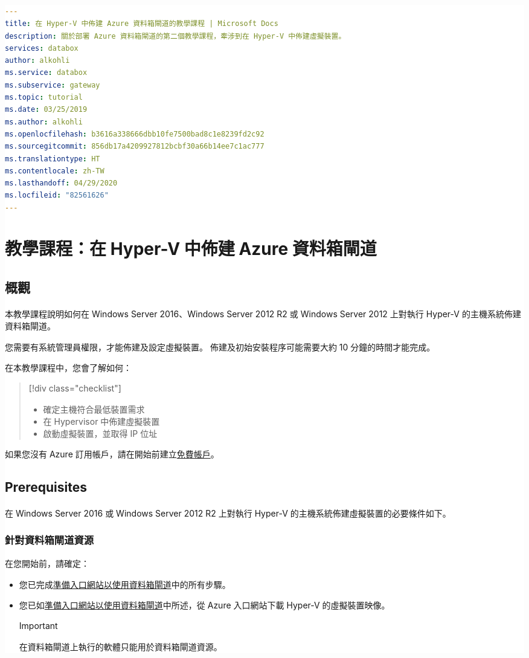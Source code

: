 ```yaml
---
title: 在 Hyper-V 中佈建 Azure 資料箱閘道的教學課程 | Microsoft Docs
description: 關於部署 Azure 資料箱閘道的第二個教學課程，牽涉到在 Hyper-V 中佈建虛擬裝置。
services: databox
author: alkohli
ms.service: databox
ms.subservice: gateway
ms.topic: tutorial
ms.date: 03/25/2019
ms.author: alkohli
ms.openlocfilehash: b3616a338666dbb10fe7500bad8c1e8239fd2c92
ms.sourcegitcommit: 856db17a4209927812bcbf30a66b14ee7c1ac777
ms.translationtype: HT
ms.contentlocale: zh-TW
ms.lasthandoff: 04/29/2020
ms.locfileid: "82561626"
---
```

# <a name="tutorial-provision-azure-data-box-gateway-in-hyper-v"></a>教學課程：在 Hyper-V 中佈建 Azure 資料箱閘道

## <a name="overview"></a>概觀

本教學課程說明如何在 Windows Server 2016、Windows Server 2012 R2 或 Windows Server 2012 上對執行 Hyper-V 的主機系統佈建資料箱閘道。

您需要有系統管理員權限，才能佈建及設定虛擬裝置。 佈建及初始安裝程序可能需要大約 10 分鐘的時間才能完成。 

在本教學課程中，您會了解如何：

> [!div class="checklist"]
>
> * 確定主機符合最低裝置需求
> * 在 Hypervisor 中佈建虛擬裝置
> * 啟動虛擬裝置，並取得 IP 位址

如果您沒有 Azure 訂用帳戶，請在開始前建立[免費帳戶](https://azure.microsoft.com/free/?WT.mc_id=A261C142F)。

## <a name="prerequisites"></a>Prerequisites

在 Windows Server 2016 或 Windows Server 2012 R2 上對執行 Hyper-V 的主機系統佈建虛擬裝置的必要條件如下。

### <a name="for-the-data-box-gateway-resource"></a>針對資料箱閘道資源

在您開始前，請確定：

* 您已完成[準備入口網站以使用資料箱閘道](data-box-gateway-deploy-prep.md)中的所有步驟。
* 您已如[準備入口網站以使用資料箱閘道](data-box-gateway-deploy-prep.md)中所述，從 Azure 入口網站下載 Hyper-V 的虛擬裝置映像。

  > [!IMPORTANT]
  > 在資料箱閘道上執行的軟體只能用於資料箱閘道資源。
